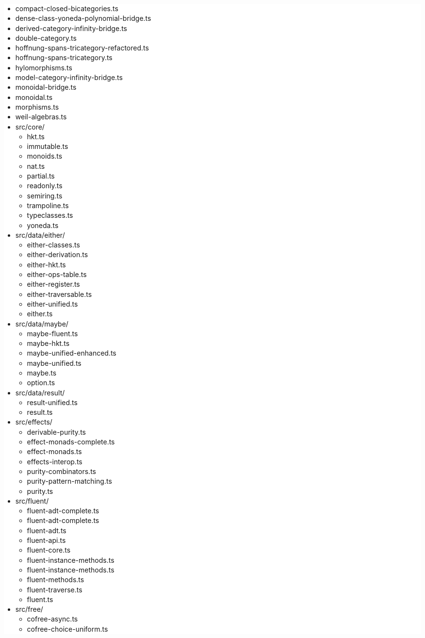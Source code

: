  - compact-closed-bicategories.ts
  - dense-class-yoneda-polynomial-bridge.ts
  - derived-category-infinity-bridge.ts
  - double-category.ts
  - hoffnung-spans-tricategory-refactored.ts
  - hoffnung-spans-tricategory.ts
  - hylomorphisms.ts
  - model-category-infinity-bridge.ts
  - monoidal-bridge.ts
  - monoidal.ts
  - morphisms.ts
  - weil-algebras.ts
- src/core/
  - hkt.ts
  - immutable.ts
  - monoids.ts
  - nat.ts
  - partial.ts
  - readonly.ts
  - semiring.ts
  - trampoline.ts
  - typeclasses.ts
  - yoneda.ts
- src/data/either/
  - either-classes.ts
  - either-derivation.ts
  - either-hkt.ts
  - either-ops-table.ts
  - either-register.ts
  - either-traversable.ts
  - either-unified.ts
  - either.ts
- src/data/maybe/
  - maybe-fluent.ts
  - maybe-hkt.ts
  - maybe-unified-enhanced.ts
  - maybe-unified.ts
  - maybe.ts
  - option.ts
- src/data/result/
  - result-unified.ts
  - result.ts
- src/effects/
  - derivable-purity.ts
  - effect-monads-complete.ts
  - effect-monads.ts
  - effects-interop.ts
  - purity-combinators.ts
  - purity-pattern-matching.ts
  - purity.ts
- src/fluent/
  - fluent-adt-complete.ts
  - fluent-adt-complete.ts
  - fluent-adt.ts
  - fluent-api.ts
  - fluent-core.ts
  - fluent-instance-methods.ts
  - fluent-instance-methods.ts
  - fluent-methods.ts
  - fluent-traverse.ts
  - fluent.ts
- src/free/
  - cofree-async.ts
  - cofree-choice-uniform.ts